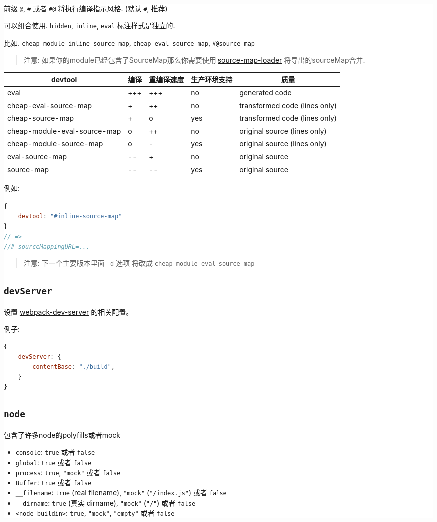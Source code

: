 前缀 `@`, `#` 或者 `#@` 将执行编译指示风格. (默认 `#`, 推荐)

可以组合使用. `hidden`, `inline`, `eval` 标注样式是独立的.

比如. `cheap-module-inline-source-map`, `cheap-eval-source-map`, `#@source-map`

> 注意: 如果你的module已经包含了SourceMap那么你需要使用 [source-map-loader](https://github.com/webpack/source-map-loader) 将导出的sourceMap合并.

| devtool                      | 编译 | 重编译速度 | 生产环境支持 | 质量                 |
|------------------------------|-------------|---------------|----------------------|-------------------------|
| eval                         |     +++     |      +++      |       no       | generated code                |
| cheap-eval-source-map        |      +      |      ++       |       no       | transformed code (lines only) |
| cheap-source-map             |      +      |       o       |       yes      | transformed code (lines only) |
| cheap-module-eval-source-map |      o      |      ++       |       no       | original source (lines only)  |
| cheap-module-source-map      |      o      |       -       |       yes      | original source (lines only)  |
| eval-source-map              |     --      |       +       |       no       | original source               |
| source-map                   |     --      |       --      |       yes      | original source               |

例如:

``` javascript
{
	devtool: "#inline-source-map"
}
// =>
//# sourceMappingURL=...
```

> 注意: 下一个主要版本里面 `-d` 选项 将改成 `cheap-module-eval-source-map`

## `devServer`
设置 [webpack-dev-server](https://github.com/webpack/webpack-dev-server) 的相关配置。

例子:

``` javascript
{
	devServer: {
		contentBase: "./build",
	}
}
```

## `node`
包含了许多node的polyfills或者mock

* `console`: `true` 或者 `false`
* `global`: `true` 或者 `false`
* `process`: `true`, `"mock"` 或者 `false`
* `Buffer`: `true` 或者 `false`
* `__filename`: `true` (real filename), `"mock"` (`"/index.js"`) 或者 `false`
* `__dirname`: `true` (真实 dirname), `"mock"` (`"/"`) 或者 `false`
* `<node buildin>`: `true`, `"mock"`, `"empty"` 或者 `false`
